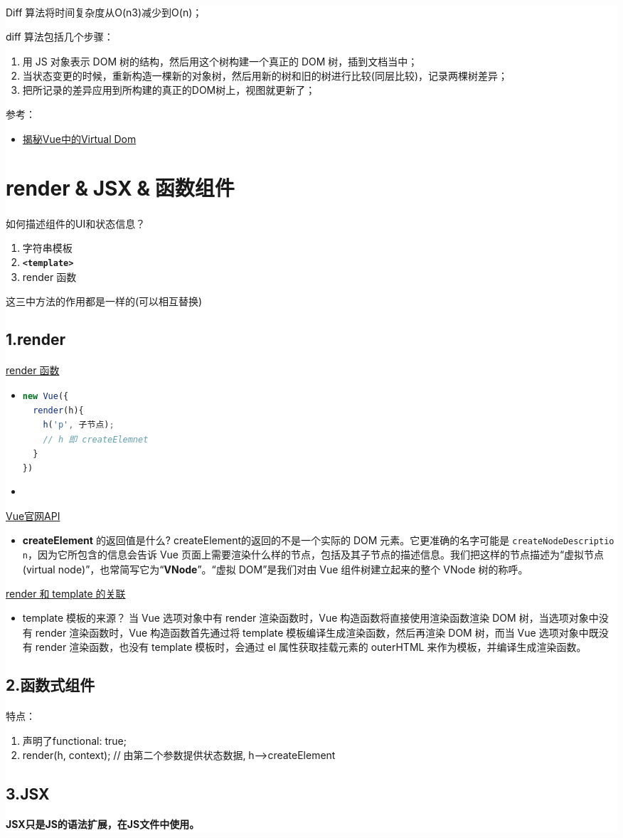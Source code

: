 Diff 算法将时间复杂度从O(n3)减少到O(n)；

diff 算法包括几个步骤：

1. 用 JS 对象表示 DOM 树的结构，然后用这个树构建一个真正的 DOM 树，插到文档当中；
2. 当状态变更的时候，重新构造一棵新的对象树，然后用新的树和旧的树进行比较(同层比较)，记录两棵树差异；
3. 把所记录的差异应用到所构建的真正的DOM树上，视图就更新了；

参考：

- [揭秘Vue中的Virtual Dom](https://mp.weixin.qq.com/s?__biz=Mzg5ODA5NTM1Mw==&mid=2247484031&idx=1&sn=ece0d952f7192b3d408da5fc68a880a4&chksm=c06683e9f7110aff8b0b9f0cbbd5de34754c28c1176189964564ed5cd28a459e6f9e09be54d5&mpshare=1&scene=1&srcid=&key=3e64675c4af2e8c1434a938098a616e5abdb665d9e84903be474c86d977e282af3b8878d3952b0c28b6c2d63d63a00ed7195b0d74798baf1d7c34bd3d2ead3a110f204c293a0583dab0b48772f18fb87&ascene=1&uin=Mjc2NDI1NDU2NA%3D%3D&devicetype=Windows+7&version=62060833&lang=zh_CN&pass_ticket=WoiLyjX22pgkcex3J0Zr4C7XhoDMUgwrJ0I8gXuNREhi9k%2F0J3OO2IhX87FJPVXU)

# render & JSX & 函数组件 

如何描述组件的UI和状态信息？

1. 字符串模板
2. __`<template>`__
3. render 函数

这三中方法的作用都是一样的(可以相互替换)

## 1.render

<u>render 函数</u>

- ```js
  new Vue({
    render(h){
      h('p', 子节点);
      // h 即 createElemnet
    }
  })
  ```

- 

[Vue官网API](https://cn.vuejs.org/v2/api/#render)

- **createElement** 的返回值是什么?
  createElement的返回的不是一个实际的  DOM 元素。它更准确的名字可能是 `createNodeDescription`，因为它所包含的信息会告诉 Vue 页面上需要渲染什么样的节点，包括及其子节点的描述信息。我们把这样的节点描述为“虚拟节点 (virtual node)”，也常简写它为“**VNode**”。“虚拟 DOM”是我们对由 Vue 组件树建立起来的整个 VNode 树的称呼。

[render 和 template 的关联](#)

- template 模板的来源？
  当 Vue 选项对象中有 render 渲染函数时，Vue 构造函数将直接使用渲染函数渲染 DOM 树，当选项对象中没有 render 渲染函数时，Vue 构造函数首先通过将 template 模板编译生成渲染函数，然后再渲染 DOM 树，而当 Vue 选项对象中既没有 render 渲染函数，也没有 template 模板时，会通过 el 属性获取挂载元素的 outerHTML 来作为模板，并编译生成渲染函数。

## 2.函数式组件

特点：

1. 声明了functional: true; 
2. render(h, context);     // 由第二个参数提供状态数据, h-->createElement

## 3.JSX

**JSX只是JS的语法扩展，在JS文件中使用。**
  ```